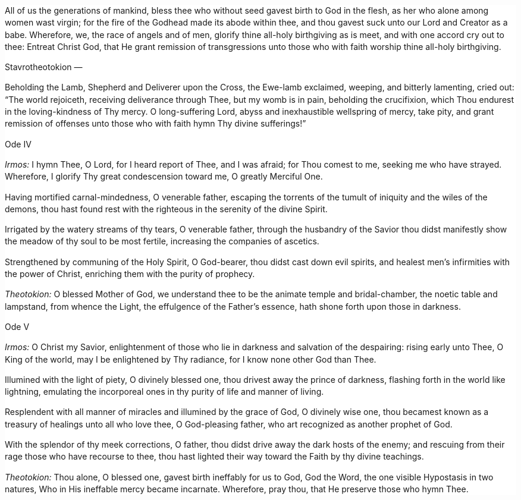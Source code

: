 All of us the generations of mankind, bless thee who without seed gavest birth to God in the flesh, as her who alone among women wast virgin; for the fire of the Godhead made its abode within thee, and thou gavest suck unto our Lord and Creator as a babe. Wherefore, we, the race of angels and of men, glorify thine all-holy birthgiving as is meet, and with one accord cry out to thee: Entreat Christ God, that He grant remission of transgressions unto those who with faith worship thine all-holy birthgiving.

Stavrotheotokion —

Beholding the Lamb, Shepherd and Deliverer upon the Cross, the Ewe-lamb exclaimed, weeping, and bitterly lamenting, cried out: “The world rejoiceth, receiving deliverance through Thee, but my womb is in pain, beholding the crucifixion, which Thou endurest in the loving-kindness of Thy mercy. O long-suffering Lord, abyss and inexhaustible wellspring of mercy, take pity, and grant remission of offenses unto those who with faith hymn Thy divine sufferings!”

Ode IV

*Irmos:* I hymn Thee, O Lord, for I heard report of Thee, and I was afraid; for Thou comest to me, seeking me who have strayed. Wherefore, I glorify Thy great condescension toward me, O greatly Merciful One.

Having mortified carnal-mindedness, O venerable father, escaping the torrents of the tumult of iniquity and the wiles of the demons, thou hast found rest with the righteous in the serenity of the divine Spirit.

Irrigated by the watery streams of thy tears, O venerable father, through the husbandry of the Savior thou didst manifestly show the meadow of thy soul to be most fertile, increasing the companies of ascetics.

Strengthened by communing of the Holy Spirit, O God-bearer, thou didst cast down evil spirits, and healest men’s infirmities with the power of Christ, enriching them with the purity of prophecy.

*Theotokion:* O blessed Mother of God, we understand thee to be the animate temple and bridal-chamber, the noetic table and lampstand, from whence the Light, the effulgence of the Father’s essence, hath shone forth upon those in darkness.

Ode V

*Irmos:* O Christ my Savior, enlightenment of those who lie in darkness and salvation of the despairing: rising early unto Thee, O King of the world, may I be enlightened by Thy radiance, for I know none other God than Thee.

Illumined with the light of piety, O divinely blessed one, thou drivest away the prince of darkness, flashing forth in the world like lightning, emulating the incorporeal ones in thy purity of life and manner of living.

Resplendent with all manner of miracles and illumined by the grace of God, O divinely wise one, thou becamest known as a treasury of healings unto all who love thee, O God-pleasing father, who art recognized as another prophet of God.

With the splendor of thy meek corrections, O father, thou didst drive away the dark hosts of the enemy; and rescuing from their rage those who have recourse to thee, thou hast lighted their way toward the Faith by thy divine teachings.

*Theotokion:* Thou alone, O blessed one, gavest birth ineffably for us to God, God the Word, the one visible Hypostasis in two natures, Who in His ineffable mercy became incarnate. Wherefore, pray thou, that He preserve those who hymn Thee.
